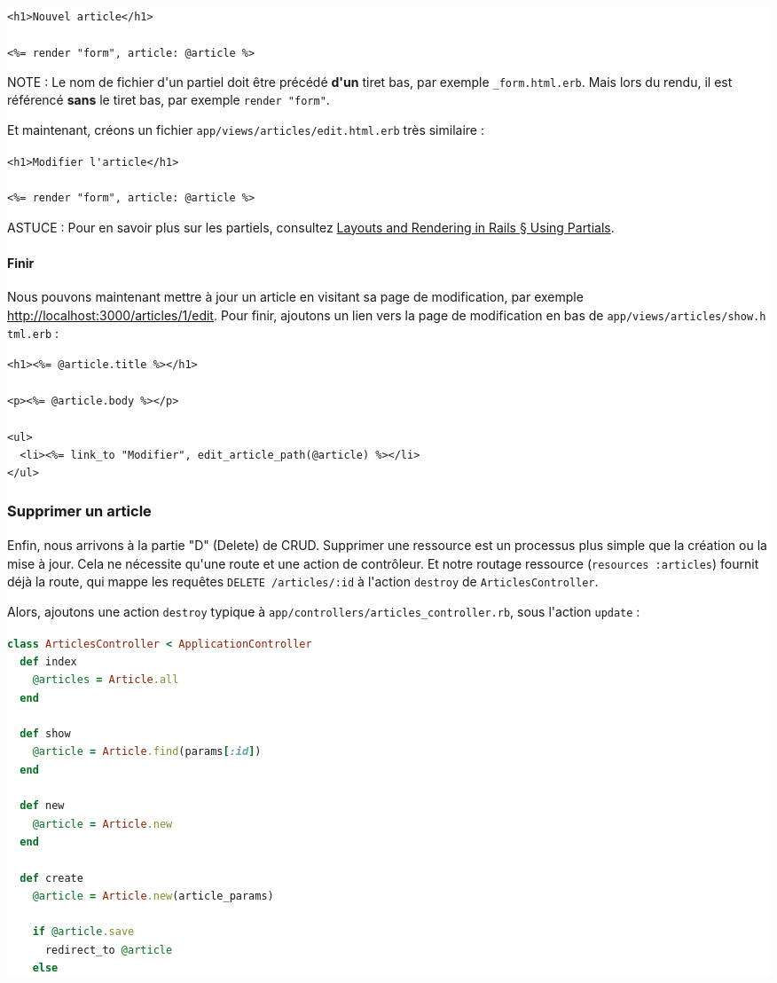 ```html+erb
<h1>Nouvel article</h1>

<%= render "form", article: @article %>
```

NOTE : Le nom de fichier d'un partiel doit être précédé **d'un** tiret bas, par exemple
`_form.html.erb`. Mais lors du rendu, il est référencé **sans** le
tiret bas, par exemple `render "form"`.

Et maintenant, créons un fichier `app/views/articles/edit.html.erb` très similaire :

```html+erb
<h1>Modifier l'article</h1>

<%= render "form", article: @article %>
```

ASTUCE : Pour en savoir plus sur les partiels, consultez [Layouts and Rendering in Rails § Using
Partials](layouts_and_rendering.html#using-partials).

#### Finir

Nous pouvons maintenant mettre à jour un article en visitant sa page de modification, par exemple
<http://localhost:3000/articles/1/edit>. Pour finir, ajoutons un lien vers la page de modification en bas de `app/views/articles/show.html.erb` :

```html+erb
<h1><%= @article.title %></h1>

<p><%= @article.body %></p>

<ul>
  <li><%= link_to "Modifier", edit_article_path(@article) %></li>
</ul>
```

### Supprimer un article

Enfin, nous arrivons à la partie "D" (Delete) de CRUD. Supprimer une ressource est un processus plus simple
que la création ou la mise à jour. Cela ne nécessite qu'une route et une action de contrôleur.
Et notre routage ressource (`resources :articles`) fournit déjà la
route, qui mappe les requêtes `DELETE /articles/:id` à l'action `destroy` de
`ArticlesController`.

Alors, ajoutons une action `destroy` typique à `app/controllers/articles_controller.rb`,
sous l'action `update` :

```ruby
class ArticlesController < ApplicationController
  def index
    @articles = Article.all
  end

  def show
    @article = Article.find(params[:id])
  end

  def new
    @article = Article.new
  end

  def create
    @article = Article.new(article_params)

    if @article.save
      redirect_to @article
    else
```
